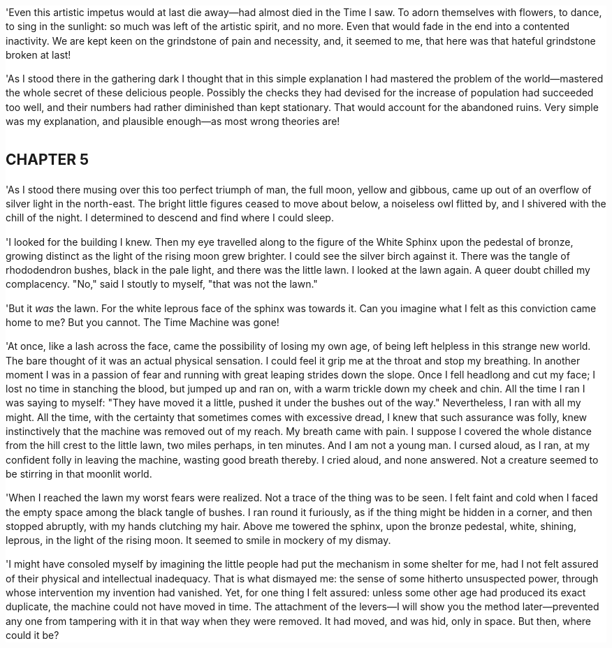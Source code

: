 'Even this artistic impetus would at last die away—had almost died in the Time I saw. To adorn themselves with flowers, to dance, to sing in the sunlight: so much was left of the artistic spirit, and no more. Even that would fade in the end into a contented inactivity. We are kept keen on the grindstone of pain and necessity, and, it seemed to me, that here was that hateful grindstone broken at last!

'As I stood there in the gathering dark I thought that in this simple explanation I had mastered the problem of the world—mastered the whole secret of these delicious people. Possibly the checks they had devised for the increase of population had succeeded too well, and their numbers had rather diminished than kept stationary. That would account for the abandoned ruins. Very simple was my explanation, and plausible enough—as most wrong theories are!


## CHAPTER 5

'As I stood there musing over this too perfect triumph of man, the full moon, yellow and gibbous, came up out of an overflow of silver light in the north-east. The bright little figures ceased to move about below, a noiseless owl flitted by, and I shivered with the chill of the night. I determined to descend and find where I could sleep.

'I looked for the building I knew. Then my eye travelled along to the figure of the White Sphinx upon the pedestal of bronze, growing distinct as the light of the rising moon grew brighter. I could see the silver birch against it. There was the tangle of rhododendron bushes, black in the pale light, and there was the little lawn. I looked at the lawn again. A queer doubt chilled my complacency. "No," said I stoutly to myself, "that was not the lawn."

'But it _was_ the lawn. For the white leprous face of the sphinx was towards it. Can you imagine what I felt as this conviction came home to me? But you cannot. The Time Machine was gone!

'At once, like a lash across the face, came the possibility of losing my own age, of being left helpless in this strange new world. The bare thought of it was an actual physical sensation. I could feel it grip me at the throat and stop my breathing. In another moment I was in a passion of fear and running with great leaping strides down the slope. Once I fell headlong and cut my face; I lost no time in stanching the blood, but jumped up and ran on, with a warm trickle down my cheek and chin. All the time I ran I was saying to myself: "They have moved it a little, pushed it under the bushes out of the way." Nevertheless, I ran with all my might. All the time, with the certainty that sometimes comes with excessive dread, I knew that such assurance was folly, knew instinctively that the machine was removed out of my reach. My breath came with pain. I suppose I covered the whole distance from the hill crest to the little lawn, two miles perhaps, in ten minutes. And I am not a young man. I cursed aloud, as I ran, at my confident folly in leaving the machine, wasting good breath thereby. I cried aloud, and none answered. Not a creature seemed to be stirring in that moonlit world.

'When I reached the lawn my worst fears were realized. Not a trace of the thing was to be seen. I felt faint and cold when I faced the empty space among the black tangle of bushes. I ran round it furiously, as if the thing might be hidden in a corner, and then stopped abruptly, with my hands clutching my hair. Above me towered the sphinx, upon the bronze pedestal, white, shining, leprous, in the light of the rising moon. It seemed to smile in mockery of my dismay.

'I might have consoled myself by imagining the little people had put the mechanism in some shelter for me, had I not felt assured of their physical and intellectual inadequacy. That is what dismayed me: the sense of some hitherto unsuspected power, through whose intervention my invention had vanished. Yet, for one thing I felt assured: unless some other age had produced its exact duplicate, the machine could not have moved in time. The attachment of the levers—I will show you the method later—prevented any one from tampering with it in that way when they were removed. It had moved, and was hid, only in space. But then, where could it be?
